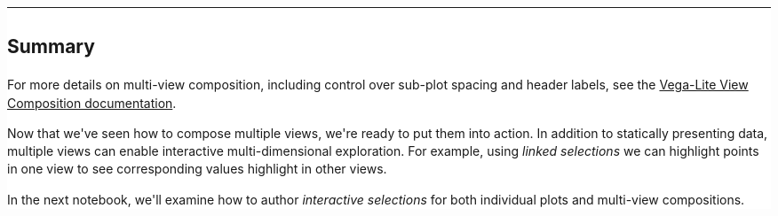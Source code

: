 <hr/>

## Summary

For more details on multi-view composition, including control over sub-plot spacing and header labels, see the [Vega-Lite View Composition documentation](https://vega.github.io/vega-lite/docs/composition.html).

Now that we've seen how to compose multiple views, we're ready to put them into action. In addition to statically presenting data, multiple views can enable interactive multi-dimensional exploration. For example, using _linked selections_ we can highlight points in one view to see corresponding values highlight in other views.

In the next notebook, we'll examine how to author *interactive selections* for both individual plots and multi-view compositions.
